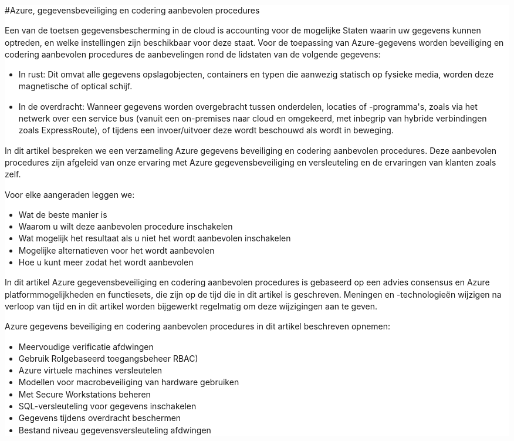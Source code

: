 <properties
   pageTitle="Aanbevolen procedures voor beveiliging van gegevens en versleuteling | Microsoft Azure"
   description="In dit artikel vindt u een set aanbevolen procedures voor beveiliging van gegevens en het gebruik van versleuteling ingebouwd in Azure mogelijkheden."
   services="security"
   documentationCenter="na"
   authors="YuriDio"
   manager="swadhwa"
   editor="TomSh"/>

<tags
   ms.service="security"
   ms.devlang="na"
   ms.topic="article"
   ms.tgt_pltfrm="na"
   ms.workload="na"
   ms.date="08/16/2016"
   ms.author="yuridio"/>

#<a name="azure-data-security-and-encryption-best-practices"></a>Azure, gegevensbeveiliging en codering aanbevolen procedures

Een van de toetsen gegevensbescherming in de cloud is accounting voor de mogelijke Staten waarin uw gegevens kunnen optreden, en welke instellingen zijn beschikbaar voor deze staat. Voor de toepassing van Azure-gegevens worden beveiliging en codering aanbevolen procedures de aanbevelingen rond de lidstaten van de volgende gegevens:

- In rust: Dit omvat alle gegevens opslagobjecten, containers en typen die aanwezig statisch op fysieke media, worden deze magnetische of optical schijf.

- In de overdracht: Wanneer gegevens worden overgebracht tussen onderdelen, locaties of -programma's, zoals via het netwerk over een service bus (vanuit een on-premises naar cloud en omgekeerd, met inbegrip van hybride verbindingen zoals ExpressRoute), of tijdens een invoer/uitvoer deze wordt beschouwd als wordt in beweging.

In dit artikel bespreken we een verzameling Azure gegevens beveiliging en codering aanbevolen procedures. Deze aanbevolen procedures zijn afgeleid van onze ervaring met Azure gegevensbeveiliging en versleuteling en de ervaringen van klanten zoals zelf.

Voor elke aangeraden leggen we:

- Wat de beste manier is
- Waarom u wilt deze aanbevolen procedure inschakelen
- Wat mogelijk het resultaat als u niet het wordt aanbevolen inschakelen
- Mogelijke alternatieven voor het wordt aanbevolen
- Hoe u kunt meer zodat het wordt aanbevolen

In dit artikel Azure gegevensbeveiliging en codering aanbevolen procedures is gebaseerd op een advies consensus en Azure platformmogelijkheden en functiesets, die zijn op de tijd die in dit artikel is geschreven. Meningen en -technologieën wijzigen na verloop van tijd en in dit artikel worden bijgewerkt regelmatig om deze wijzigingen aan te geven.

Azure gegevens beveiliging en codering aanbevolen procedures in dit artikel beschreven opnemen:

- Meervoudige verificatie afdwingen
- Gebruik Rolgebaseerd toegangsbeheer RBAC)
- Azure virtuele machines versleutelen
- Modellen voor macrobeveiliging van hardware gebruiken
- Met Secure Workstations beheren
- SQL-versleuteling voor gegevens inschakelen
- Gegevens tijdens overdracht beschermen
- Bestand niveau gegevensversleuteling afdwingen
